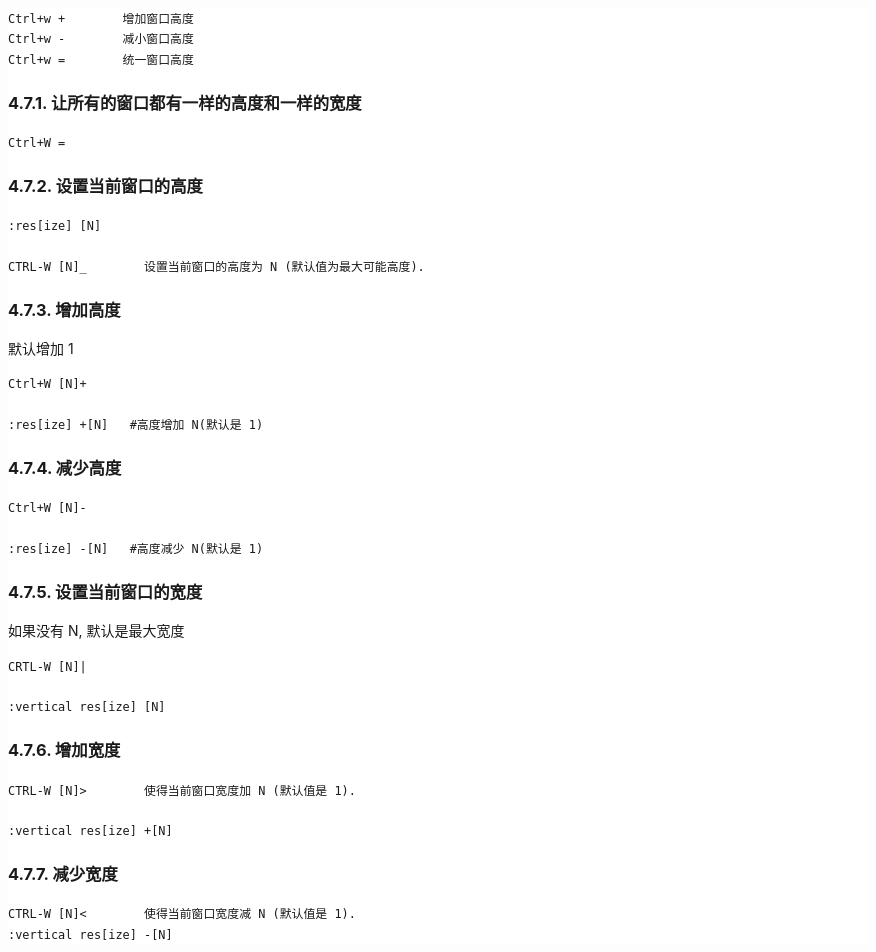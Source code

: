 ```
Ctrl+w +        增加窗口高度
Ctrl+w -        减小窗口高度
Ctrl+w =        统一窗口高度
```

### 4.7.1. 让所有的窗口都有一样的高度和一样的宽度

```
Ctrl+W =
```

### 4.7.2. 设置当前窗口的高度

```
:res[ize] [N]

CTRL-W [N]_        设置当前窗口的高度为 N (默认值为最大可能高度).
```

### 4.7.3. 增加高度

默认增加 1

```
Ctrl+W [N]+

:res[ize] +[N]   #高度增加 N(默认是 1)
```

### 4.7.4. 减少高度

```
Ctrl+W [N]-

:res[ize] -[N]   #高度减少 N(默认是 1)
```

### 4.7.5. 设置当前窗口的宽度

如果没有 N, 默认是最大宽度

```
CRTL-W [N]|

:vertical res[ize] [N]
```

### 4.7.6. 增加宽度

```
CTRL-W [N]>        使得当前窗口宽度加 N (默认值是 1).

:vertical res[ize] +[N]
```

### 4.7.7. 减少宽度

```
CTRL-W [N]<        使得当前窗口宽度减 N (默认值是 1).
:vertical res[ize] -[N]
```